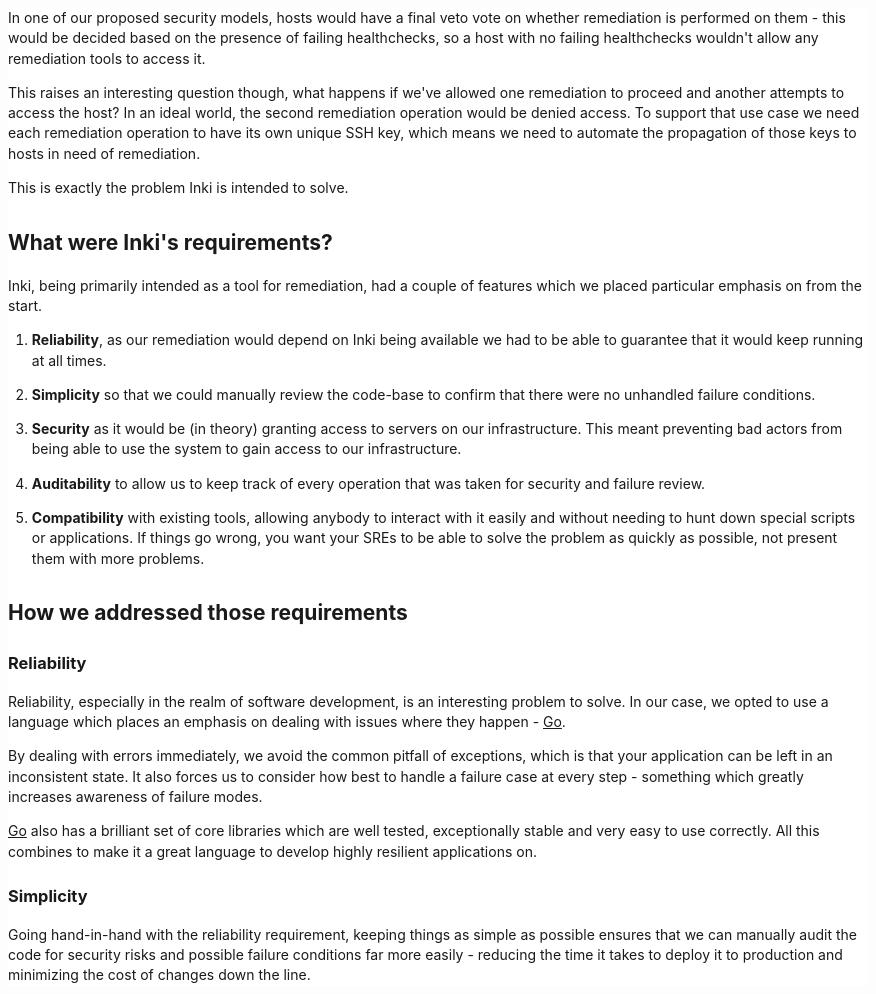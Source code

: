 In one of our proposed security models, hosts would have a final veto vote on
whether remediation is performed on them - this would be decided based on
the presence of failing healthchecks, so a host with no failing healthchecks
wouldn't allow any remediation tools to access it.

This raises an interesting question though, what happens if we've allowed one
remediation to proceed and another attempts to access the host? In an ideal
world, the second remediation operation would be denied access. To support that
use case we need each remediation operation to have its own unique SSH key,
which means we need to automate the propagation of those keys to hosts in need
of remediation.

This is exactly the problem Inki is intended to solve.

## What were Inki's requirements?
Inki, being primarily intended as a tool for remediation, had a couple of features
which we placed particular emphasis on from the start.

1. **Reliability**, as our remediation would depend on Inki being available we had
   to be able to guarantee that it would keep running at all times.

1. **Simplicity** so that we could manually review the code-base to confirm that there
   were no unhandled failure conditions.

1. **Security** as it would be (in theory) granting access to servers on our infrastructure.
   This meant preventing bad actors from being able to use the system to gain access
   to our infrastructure.

1. **Auditability** to allow us to keep track of every operation that was taken for
   security and failure review.

1. **Compatibility** with existing tools, allowing anybody to interact with it easily
   and without needing to hunt down special scripts or applications. If things go wrong,
   you want your SREs to be able to solve the problem as quickly as possible, not present
   them with more problems.

## How we addressed those requirements

### Reliability
Reliability, especially in the realm of software development, is an interesting problem
to solve. In our case, we opted to use a language which places an emphasis on dealing
with issues where they happen - [Go][golang].

By dealing with errors immediately, we avoid the common pitfall of exceptions, which 
is that your application can be left in an inconsistent state. It also forces us to
consider how best to handle a failure case at every step - something which greatly
increases awareness of failure modes.

[Go][golang] also has a brilliant set of core libraries which are well tested, exceptionally
stable and very easy to use correctly. All this combines to make it a great language
to develop highly resilient applications on.

### Simplicity
Going hand-in-hand with the reliability requirement, keeping things as simple as possible
ensures that we can manually audit the code for security risks and possible failure
conditions far more easily - reducing the time it takes to deploy it to production and
minimizing the cost of changes down the line.


[Inki]: https://github.com/SierraSoftworks/inki
[golang]: https://golang.org
[logrus]: https://github.com/Sirupsen/logrus
[keybase]: https://keybase.io